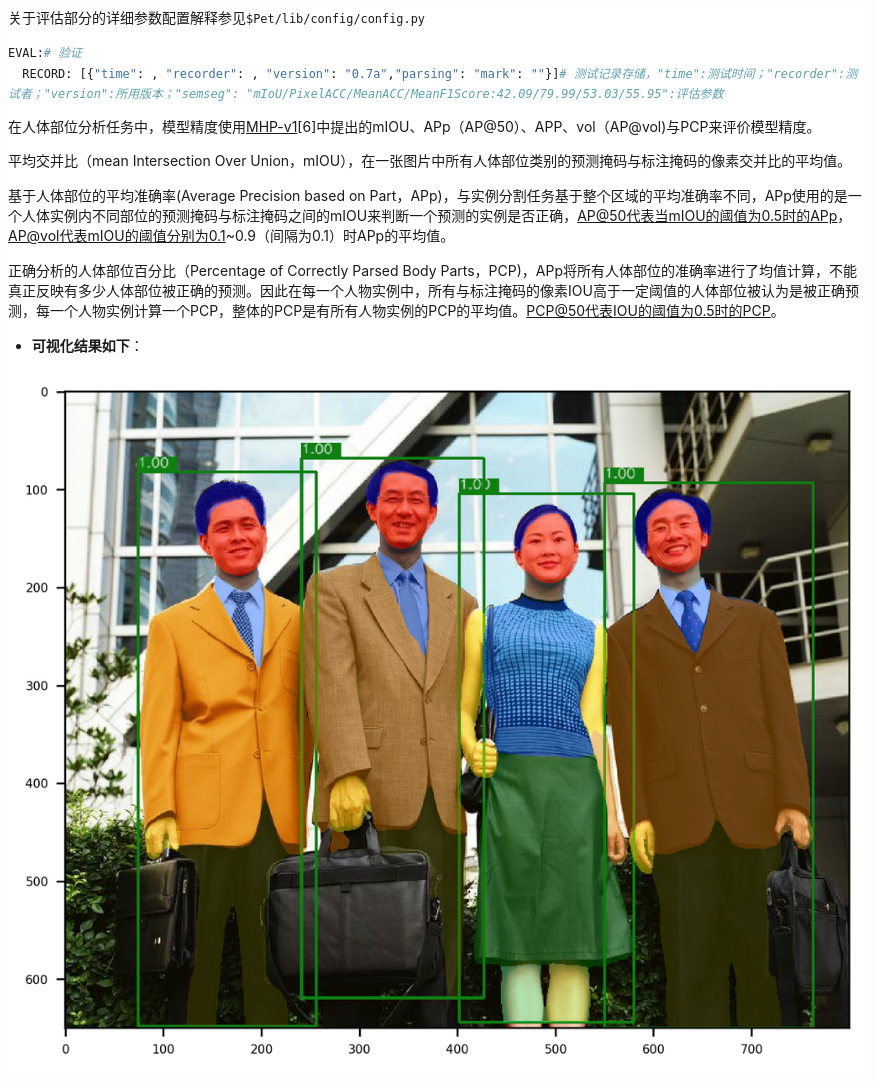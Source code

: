 关于评估部分的详细参数配置解释参见`$Pet/lib/config/config.py`

```python
EVAL:# 验证
  RECORD: [{"time": , "recorder": , "version": "0.7a","parsing": "mark": ""}]# 测试记录存储，"time":测试时间；"recorder":测试者；"version":所用版本；"semseg": "mIoU/PixelACC/MeanACC/MeanF1Score:42.09/79.99/53.03/55.95":评估参数
```

在人体部位分析任务中，模型精度使用[MHP-v1](https://arxiv.org/pdf/1705.07206)[6]中提出的mIOU、APp（AP@50）、APP、vol（AP@vol)与PCP来评价模型精度。

平均交并比（mean Intersection Over Union，mIOU），在一张图片中所有人体部位类别的预测掩码与标注掩码的像素交并比的平均值。

基于人体部位的平均准确率(Average Precision based on Part，APp)，与实例分割任务基于整个区域的平均准确率不同，APp使用的是一个人体实例内不同部位的预测掩码与标注掩码之间的mIOU来判断一个预测的实例是否正确，AP@50代表当mIOU的阈值为0.5时的APp，AP@vol代表mIOU的阈值分别为0.1~0.9（间隔为0.1）时APp的平均值。

正确分析的人体部位百分比（Percentage of Correctly Parsed Body Parts，PCP)，APp将所有人体部位的准确率进行了均值计算，不能真正反映有多少人体部位被正确的预测。因此在每一个人物实例中，所有与标注掩码的像素IOU高于一定阈值的人体部位被认为是被正确预测，每一个人物实例计算一个PCP，整体的PCP是有所有人物实例的PCP的平均值。PCP@50代表IOU的阈值为0.5时的PCP。

- **可视化结果如下**：

![image](../../image_source/demo_parsing.png)
